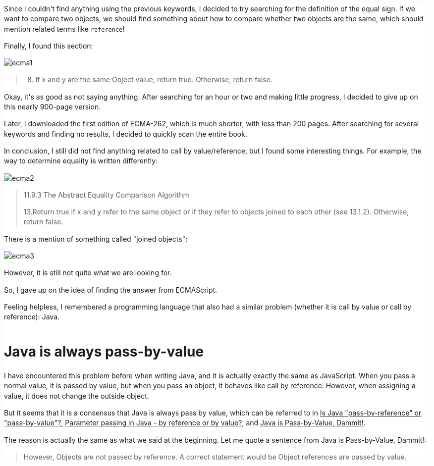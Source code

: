 Since I couldn't find anything using the previous keywords, I decided to try searching for the definition of the equal sign. If we want to compare two objects, we should find something about how to compare whether two objects are the same, which should mention related terms like `reference`!

Finally, I found this section:

![ecma1](https://user-images.githubusercontent.com/2755720/49351744-cfe04c00-f6ef-11e8-8599-dd0bb4eecd95.png)

> 8. If x and y are the same Object value, return true. Otherwise, return false.

Okay, it's as good as not saying anything. After searching for an hour or two and making little progress, I decided to give up on this nearly 900-page version.

Later, I downloaded the first edition of ECMA-262, which is much shorter, with less than 200 pages. After searching for several keywords and finding no results, I decided to quickly scan the entire book.

In conclusion, I still did not find anything related to call by value/reference, but I found some interesting things. For example, the way to determine equality is written differently:

![ecma2](https://user-images.githubusercontent.com/2755720/49351745-d373d300-f6ef-11e8-9978-cc13dc959ec5.png)

> 11.9.3 The Abstract Equality Comparison Algorithm
> 
> 13.Return true if x and y refer to the same object or if they refer to objects joined to each other (see 13.1.2). Otherwise, return false.

There is a mention of something called "joined objects":

![ecma3](https://user-images.githubusercontent.com/2755720/49351752-d79ff080-f6ef-11e8-8dec-7c8395fd1988.png)

However, it is still not quite what we are looking for.

So, I gave up on the idea of finding the answer from ECMAScript.

Feeling helpless, I remembered a programming language that also had a similar problem (whether it is call by value or call by reference): Java.

# Java is always pass-by-value

I have encountered this problem before when writing Java, and it is actually exactly the same as JavaScript. When you pass a normal value, it is passed by value, but when you pass an object, it behaves like call by reference. However, when assigning a value, it does not change the outside object.

But it seems that it is a consensus that Java is always pass by value, which can be referred to in [Is Java "pass-by-reference" or "pass-by-value"?](https://stackoverflow.com/questions/40480/is-java-pass-by-reference-or-pass-by-value), [Parameter passing in Java - by reference or by value?](http://www.yoda.arachsys.com/java/passing.html), and [Java is Pass-by-Value, Dammit!](http://www.javadude.com/articles/passbyvalue.htm).

The reason is actually the same as what we said at the beginning. Let me quote a sentence from Java is Pass-by-Value, Dammit!:

> However, Objects are not passed by reference. A correct statement would be Object references are passed by value.
